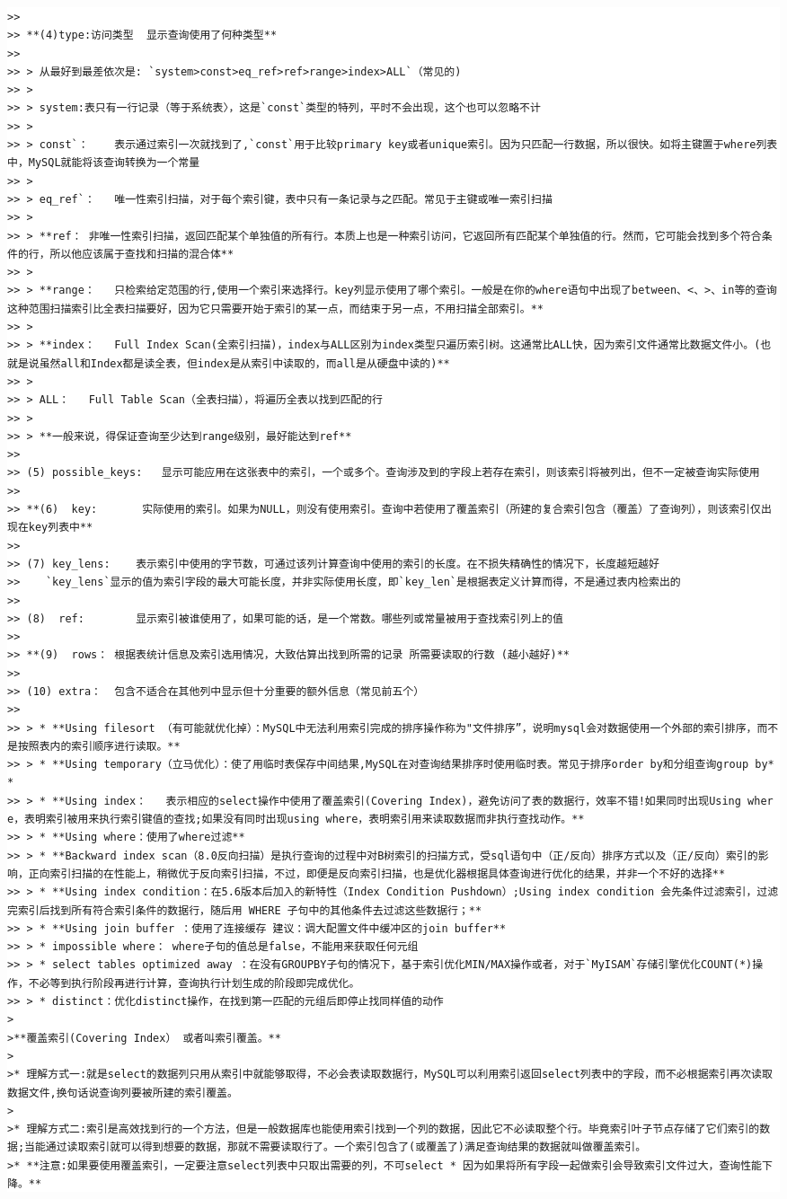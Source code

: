     >>
    >> **(4)type:访问类型  显示查询使用了何种类型**
    >>
    >> > 从最好到最差依次是:	`system>const>eq_ref>ref>range>index>ALL`（常见的)
    >> >
    >> > system:表只有一行记录（等于系统表〉，这是`const`类型的特列，平时不会出现，这个也可以忽略不计
    >> >
    >> > const`：	表示通过索引一次就找到了,`const`用于比较primary key或者unique索引。因为只匹配一行数据，所以很快。如将主键置于where列表中，MySQL就能将该查询转换为一个常量
    >> >
    >> > eq_ref`：	唯一性索引扫描，对于每个索引键，表中只有一条记录与之匹配。常见于主键或唯一索引扫描
    >> >
    >> > **ref：	非唯一性索引扫描，返回匹配某个单独值的所有行。本质上也是一种索引访问，它返回所有匹配某个单独值的行。然而，它可能会找到多个符合条件的行，所以他应该属于查找和扫描的混合体**
    >> >
    >> > **range：	只检索给定范围的行,使用一个索引来选择行。key列显示使用了哪个索引。一般是在你的where语句中出现了between、<、>、in等的查询这种范围扫描索引比全表扫描要好，因为它只需要开始于索引的某一点，而结束于另一点，不用扫描全部索引。**
    >> >
    >> > **index：	Full Index Scan(全索引扫描)，index与ALL区别为index类型只遍历索引树。这通常比ALL快，因为索引文件通常比数据文件小。(也就是说虽然all和Index都是读全表，但index是从索引中读取的，而all是从硬盘中读的)**
    >> >
    >> > ALL： 	Full Table Scan（全表扫描），将遍历全表以找到匹配的行
    >> >
    >> > **一般来说，得保证查询至少达到range级别，最好能达到ref**
    >>
    >> (5) possible_keys:	显示可能应用在这张表中的索引，一个或多个。查询涉及到的字段上若存在索引，则该索引将被列出，但不一定被查询实际使用
    >>
    >> **(6)  key:		 实际使用的索引。如果为NULL，则没有使用索引。查询中若使用了覆盖索引（所建的复合索引包含（覆盖）了查询列），则该索引仅出现在key列表中**
    >>
    >> (7) key_lens:	表示索引中使用的字节数，可通过该列计算查询中使用的索引的长度。在不损失精确性的情况下，长度越短越好
    >>    `key_lens`显示的值为索引字段的最大可能长度，并非实际使用长度，即`key_len`是根据表定义计算而得，不是通过表内检索出的
    >>
    >> (8)  ref:		显示索引被谁使用了，如果可能的话，是一个常数。哪些列或常量被用于查找索引列上的值
    >>
    >> **(9)  rows：	根据表统计信息及索引选用情况，大致估算出找到所需的记录 所需要读取的行数 (越小越好)**
    >>
    >> (10) extra：	包含不适合在其他列中显示但十分重要的额外信息（常见前五个）
    >>
    >> > * **Using filesort （有可能就优化掉）：MySQL中无法利用索引完成的排序操作称为"文件排序”，说明mysql会对数据使用一个外部的索引排序，而不是按照表内的索引顺序进行读取。**
    >> > * **Using temporary（立马优化）：使了用临时表保存中间结果,MySQL在对查询结果排序时使用临时表。常见于排序order by和分组查询group by**
    >> > * **Using index：	表示相应的select操作中使用了覆盖索引(Covering Index)，避免访问了表的数据行，效率不错!如果同时出现Using where，表明索引被用来执行索引键值的查找;如果没有同时出现using where，表明索引用来读取数据而非执行查找动作。**
    >> > * **Using where：使用了where过滤**
    >> > * **Backward index scan（8.0反向扫描）是执行查询的过程中对B树索引的扫描方式，受sql语句中（正/反向）排序方式以及（正/反向）索引的影响，正向索引扫描的在性能上，稍微优于反向索引扫描，不过，即便是反向索引扫描，也是优化器根据具体查询进行优化的结果，并非一个不好的选择**
    >> > * **Using index condition：在5.6版本后加入的新特性（Index Condition Pushdown）;Using index condition 会先条件过滤索引，过滤完索引后找到所有符合索引条件的数据行，随后用 WHERE 子句中的其他条件去过滤这些数据行；**
    >> > * **Using join buffer ：使用了连接缓存 建议：调大配置文件中缓冲区的join buffer**
    >> > * impossible where： where子句的值总是false，不能用来获取任何元组
    >> > * select tables optimized away ：在没有GROUPBY子句的情况下，基于索引优化MIN/MAX操作或者，对于`MyISAM`存储引擎优化COUNT(*)操作，不必等到执行阶段再进行计算，查询执行计划生成的阶段即完成优化。
    >> > * distinct：优化distinct操作，在找到第一匹配的元组后即停止找同样值的动作
    >
    >**覆盖索引(Covering Index） 或者叫索引覆盖。**
    >
    >* 理解方式一:就是select的数据列只用从索引中就能够取得，不必会表读取数据行，MySQL可以利用索引返回select列表中的字段，而不必根据索引再次读取数据文件,换句话说查询列要被所建的索引覆盖。
    >
    >* 理解方式二:索引是高效找到行的一个方法，但是一般数据库也能使用索引找到一个列的数据，因此它不必读取整个行。毕竟索引叶子节点存储了它们索引的数据;当能通过读取索引就可以得到想要的数据，那就不需要读取行了。一个索引包含了(或覆盖了)满足查询结果的数据就叫做覆盖索引。
    >* **注意:如果要使用覆盖索引，一定要注意select列表中只取出需要的列，不可select * 因为如果将所有字段一起做索引会导致索引文件过大，查询性能下降。**
